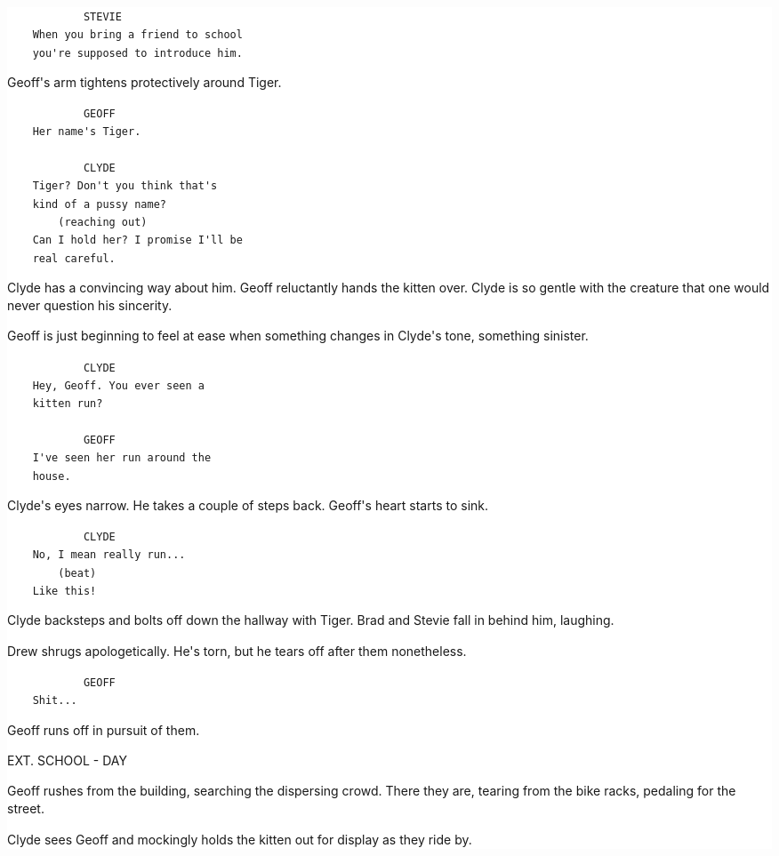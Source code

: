 				STEVIE
		When you bring a friend to school
		you're supposed to introduce him.

Geoff's arm tightens protectively around Tiger.

				GEOFF
		Her name's Tiger.

				CLYDE
		Tiger? Don't you think that's
		kind of a pussy name?
			(reaching out)
		Can I hold her? I promise I'll be
		real careful.

Clyde has a convincing way about him. Geoff reluctantly hands the 
kitten over. Clyde is so gentle with the creature that one would 
never question his sincerity.

Geoff is just beginning to feel at ease when something changes in 
Clyde's tone, something sinister.

				CLYDE
		Hey, Geoff. You ever seen a
		kitten run?

				GEOFF
		I've seen her run around the
		house.

Clyde's eyes narrow. He takes a couple of steps back. Geoff's 
heart starts to sink.

				CLYDE
		No, I mean really run...
			(beat)
		Like this!

Clyde backsteps and bolts off down the hallway with Tiger. Brad 
and Stevie fall in behind him, laughing.

Drew shrugs apologetically. He's torn, but he tears off after them 
nonetheless.

				GEOFF
		Shit...

Geoff runs off in pursuit of them.

EXT.  SCHOOL - DAY

Geoff rushes from the building, searching the dispersing crowd. 
There they are, tearing from the bike racks, pedaling for the 
street.

Clyde sees Geoff and mockingly holds the kitten out for display as 
they ride by.
